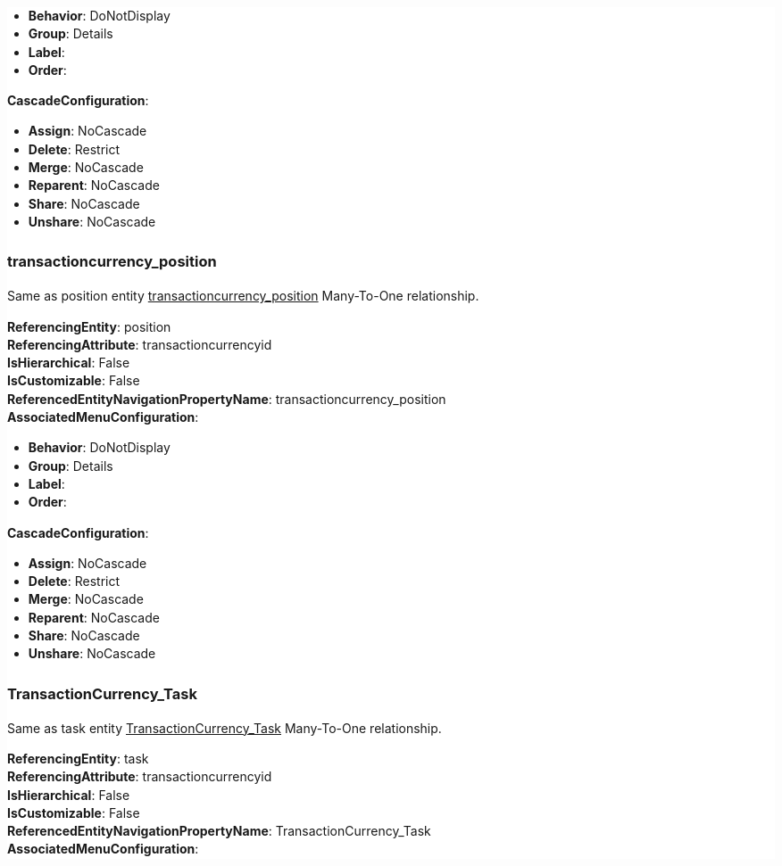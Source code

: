 - **Behavior**: DoNotDisplay
- **Group**: Details
- **Label**: 
- **Order**: 

**CascadeConfiguration**:

- **Assign**: NoCascade
- **Delete**: Restrict
- **Merge**: NoCascade
- **Reparent**: NoCascade
- **Share**: NoCascade
- **Unshare**: NoCascade


### <a name="BKMK_transactioncurrency_position"></a> transactioncurrency_position

Same as position entity [transactioncurrency_position](position.md#BKMK_transactioncurrency_position) Many-To-One relationship.

**ReferencingEntity**: position<br />
**ReferencingAttribute**: transactioncurrencyid<br />
**IsHierarchical**: False<br />
**IsCustomizable**: False<br />
**ReferencedEntityNavigationPropertyName**: transactioncurrency_position<br />
**AssociatedMenuConfiguration**:

- **Behavior**: DoNotDisplay
- **Group**: Details
- **Label**: 
- **Order**: 

**CascadeConfiguration**:

- **Assign**: NoCascade
- **Delete**: Restrict
- **Merge**: NoCascade
- **Reparent**: NoCascade
- **Share**: NoCascade
- **Unshare**: NoCascade


### <a name="BKMK_TransactionCurrency_Task"></a> TransactionCurrency_Task

Same as task entity [TransactionCurrency_Task](task.md#BKMK_TransactionCurrency_Task) Many-To-One relationship.

**ReferencingEntity**: task<br />
**ReferencingAttribute**: transactioncurrencyid<br />
**IsHierarchical**: False<br />
**IsCustomizable**: False<br />
**ReferencedEntityNavigationPropertyName**: TransactionCurrency_Task<br />
**AssociatedMenuConfiguration**:
